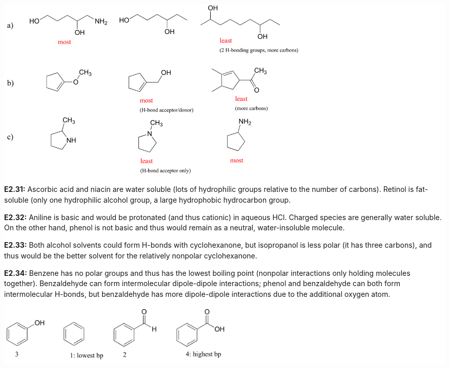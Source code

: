 <img src="media/ICE_solutions/image40.png" style="width:6in;height:3.46876in" />

**E2.31:** Ascorbic acid and niacin are water soluble (lots of
hydrophilic groups relative to the number of carbons). Retinol is
fat-soluble (only one hydrophilic alcohol group, a large hydrophobic
hydrocarbon group.

**E2.32:** Aniline is basic and would be protonated (and thus cationic)
in aqueous HCl. Charged species are generally water soluble. On the
other hand, phenol is not basic and thus would remain as a neutral,
water-insoluble molecule.

**E2.33:** Both alcohol solvents could form H-bonds with cyclohexanone,
but isopropanol is less polar (it has three carbons), and thus would be
the better solvent for the relatively nonpolar cyclohexanone.

**E2.34:** Benzene has no polar groups and thus has the lowest boiling
point (nonpolar interactions only holding molecules together).
Benzaldehyde can form intermolecular dipole-dipole interactions; phenol
and benzaldehyde can both form intermolecular H-bonds, but benzaldehyde
has more dipole-dipole interactions due to the additional oxygen atom.

<img src="media/ICE_solutions/image41.png" style="width:4.52778in;height:1.11111in" />
